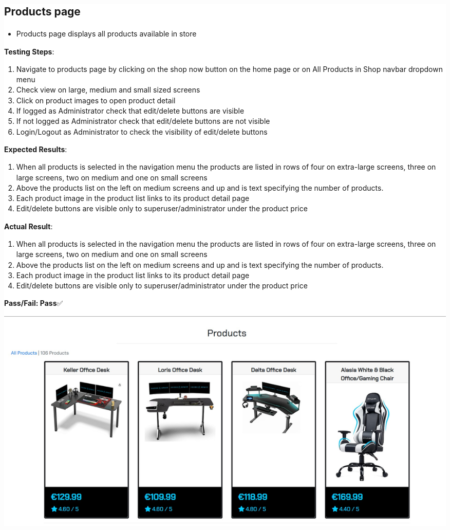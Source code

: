 
## Products page ##

- Products page displays all products available in store

**Testing Steps**:
1. Navigate to products page by clicking on the shop now button on the home page or on All Products in Shop navbar dropdown menu 
2. Check view on large, medium and small sized screens
3. Click on product images to open product detail
4. If logged as Administrator check that edit/delete buttons are visible
5. If not logged as Administrator check that edit/delete buttons are not visible
6. Login/Logout as Administrator to check the visibility of edit/delete buttons

**Expected Results**:
1. When all products is selected in the navigation menu the products are listed in rows of four on extra-large screens, three on large screens, two on medium and one on small screens
2. Above the products list on the left on medium screens and up and is text specifying the number of products. 
3. Each product image in the product list links to its product detail page
6. Edit/delete buttons are visible only to superuser/administrator under the product price


**Actual Result**:
1. When all products is selected in the navigation menu the products are listed in rows of four on extra-large screens, three on large screens, two on medium and one on small screens
2. Above the products list on the left on medium screens and up and is text specifying the number of products. 
3. Each product image in the product list links to its product detail page
6. Edit/delete buttons are visible only to superuser/administrator under the product price

**Pass/Fail: Pass**✅

![](documentation/screenshots/prod-xlg.jpg)
